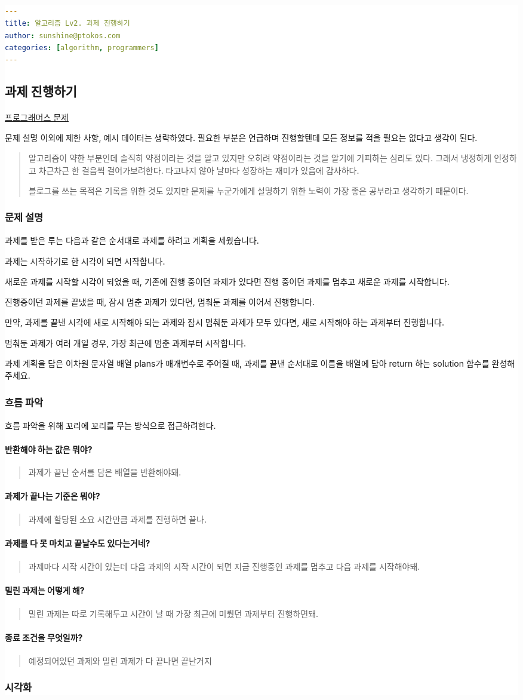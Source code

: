 ```yaml
---
title: 알고리즘 Lv2. 과제 진행하기
author: sunshine@ptokos.com
categories: [algorithm, programmers]
---
```


## 과제 진행하기

[프로그래머스 문제](https://school.programmers.co.kr/learn/courses/30/lessons/176962)

문제 설명 이외에 제한 사항, 예시 데이터는 생략하였다. 필요한 부분은 언급하며 진행할텐데 모든 정보를 적을 필요는 없다고 생각이 된다.

> 알고리즘이 약한 부분인데 솔직히 약점이라는 것을 알고 있지만 오히려 약점이라는 것을 알기에 기피하는 심리도 있다. 
> 그래서 냉정하게 인정하고 차근차근 한 걸음씩 걸어가보려한다. 타고나지 않아 날마다 성장하는 재미가 있음에 감사하다.
> 
> 블로그를 쓰는 목적은 기록을 위한 것도 있지만 문제를 누군가에게 설명하기 위한 노력이 가장 좋은 공부라고 생각하기 때문이다. 

### 문제 설명

과제를 받은 루는 다음과 같은 순서대로 과제를 하려고 계획을 세웠습니다.

과제는 시작하기로 한 시각이 되면 시작합니다.

새로운 과제를 시작할 시각이 되었을 때, 기존에 진행 중이던 과제가 있다면 진행 중이던 과제를 멈추고 새로운 과제를 시작합니다.

진행중이던 과제를 끝냈을 때, 잠시 멈춘 과제가 있다면, 멈춰둔 과제를 이어서 진행합니다.

만약, 과제를 끝낸 시각에 새로 시작해야 되는 과제와 잠시 멈춰둔 과제가 모두 있다면, 새로 시작해야 하는 과제부터 진행합니다.

멈춰둔 과제가 여러 개일 경우, 가장 최근에 멈춘 과제부터 시작합니다.

과제 계획을 담은 이차원 문자열 배열 plans가 매개변수로 주어질 때, 과제를 끝낸 순서대로 이름을 배열에 담아 return 하는 solution 함수를 완성해주세요.

### 흐름 파악
흐름 파악을 위해 꼬리에 꼬리를 무는 방식으로 접근하려한다.

#### 반환해야 하는 값은 뭐야?
> 과제가 끝난 순서를 담은 배열을 반환해야돼.

#### 과제가 끝나는 기준은 뭐야?
> 과제에 할당된 소요 시간만큼 과제를 진행하면 끝나.

#### 과제를 다 못 마치고 끝날수도 있다는거네?
> 과제마다 시작 시간이 있는데 다음 과제의 시작 시간이 되면 지금 진행중인 과제를 멈추고 다음 과제를 시작해야돼. 

#### 밀린 과제는 어떻게 해?
> 밀린 과제는 따로 기록해두고 시간이 날 때 가장 최근에 미뤘던 과제부터 진행하면돼.

#### 종료 조건을 무엇일까?
> 예정되어있던 과제와 밀린 과제가 다 끝나면 끝난거지

### 시각화
